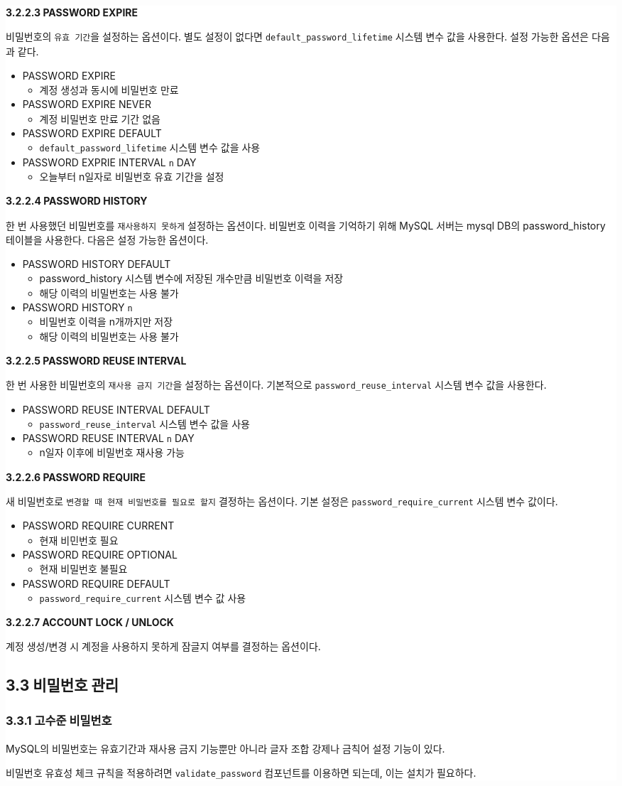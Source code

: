 **3.2.2.3 PASSWORD EXPIRE**

비밀번호의 `유효 기간`을 설정하는 옵션이다. 별도 설정이 없다면 `default_password_lifetime` 시스템 변수 값을 사용한다. 설정 가능한 옵션은 다음과 같다.

- PASSWORD EXPIRE
    - 계정 생성과 동시에 비밀번호 만료
- PASSWORD EXPIRE NEVER
    - 계정 비밀번호 만료 기간 없음
- PASSWORD EXPIRE DEFAULT
    - `default_password_lifetime` 시스템 변수 값을 사용
- PASSWORD EXPRIE INTERVAL `n` DAY
    - 오늘부터 n일자로 비밀번호 유효 기간을 설정

**3.2.2.4 PASSWORD HISTORY**

한 번 사용했던 비밀번호를 `재사용하지 못하게` 설정하는 옵션이다. 비밀번호 이력을 기억하기 위해 MySQL 서버는 mysql DB의 password_history 테이블을 사용한다. 다음은 설정 가능한 옵션이다. 

- PASSWORD HISTORY DEFAULT
    - password_history 시스템 변수에 저장된 개수만큼 비밀번호 이력을 저장
    - 해당 이력의 비밀번호는 사용 불가
- PASSWORD HISTORY `n`
    - 비밀번호 이력을 n개까지만 저장
    - 해당 이력의 비밀번호는 사용 불가

**3.2.2.5 PASSWORD REUSE INTERVAL**

한 번 사용한 비밀번호의 `재사용 금지 기간`을 설정하는 옵션이다. 기본적으로 `password_reuse_interval` 시스템 변수 값을 사용한다. 

- PASSWORD REUSE INTERVAL DEFAULT
    - `password_reuse_interval` 시스템 변수 값을 사용
- PASSWORD REUSE INTERVAL `n` DAY
    - n일자 이후에 비밀번호 재사용 가능

**3.2.2.6 PASSWORD REQUIRE**

새 비밀번호로 `변경할 때 현재 비밀번호를 필요로 할지` 결정하는 옵션이다. 기본 설정은 `password_require_current` 시스템 변수 값이다. 

- PASSWORD REQUIRE CURRENT
    - 현재 비민번호 필요
- PASSWORD REQUIRE OPTIONAL
    - 현재 비밀번호 불필요
- PASSWORD REQUIRE DEFAULT
    - `password_require_current` 시스템 변수 값 사용

**3.2.2.7 ACCOUNT LOCK / UNLOCK**

계정 생성/변경 시 계정을 사용하지 못하게 잠글지 여부를 결정하는 옵션이다. 

## 3.3 비밀번호 관리

### 3.3.1 고수준 비밀번호

MySQL의 비밀번호는 유효기간과 재사용 금지 기능뿐만 아니라 글자 조합 강제나 금칙어 설정 기능이 있다. 

비밀번호 유효성 체크 규칙을 적용하려면 `validate_password` 컴포넌트를 이용하면 되는데, 이는 설치가 필요하다. 

